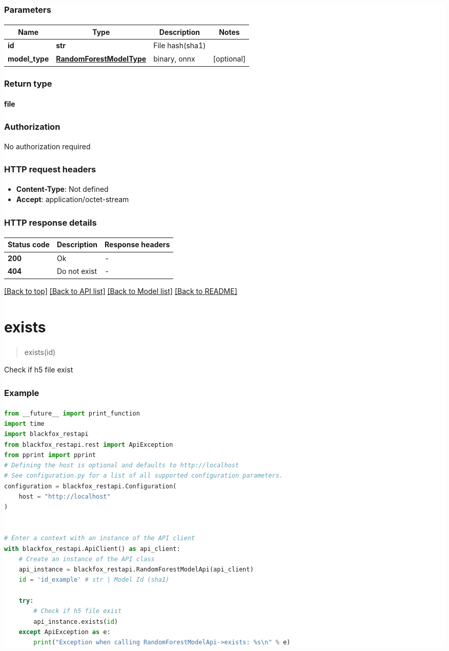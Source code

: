 ### Parameters

Name | Type | Description  | Notes
------------- | ------------- | ------------- | -------------
 **id** | **str**| File hash(sha1) | 
 **model_type** | [**RandomForestModelType**](.md)| binary, onnx | [optional] 

### Return type

**file**

### Authorization

No authorization required

### HTTP request headers

 - **Content-Type**: Not defined
 - **Accept**: application/octet-stream

### HTTP response details
| Status code | Description | Response headers |
|-------------|-------------|------------------|
**200** | Ok |  -  |
**404** | Do not exist |  -  |

[[Back to top]](#) [[Back to API list]](../README.md#documentation-for-api-endpoints) [[Back to Model list]](../README.md#documentation-for-models) [[Back to README]](../README.md)

# **exists**
> exists(id)

Check if h5 file exist

### Example

```python
from __future__ import print_function
import time
import blackfox_restapi
from blackfox_restapi.rest import ApiException
from pprint import pprint
# Defining the host is optional and defaults to http://localhost
# See configuration.py for a list of all supported configuration parameters.
configuration = blackfox_restapi.Configuration(
    host = "http://localhost"
)


# Enter a context with an instance of the API client
with blackfox_restapi.ApiClient() as api_client:
    # Create an instance of the API class
    api_instance = blackfox_restapi.RandomForestModelApi(api_client)
    id = 'id_example' # str | Model Id (sha1)

    try:
        # Check if h5 file exist
        api_instance.exists(id)
    except ApiException as e:
        print("Exception when calling RandomForestModelApi->exists: %s\n" % e)
```
